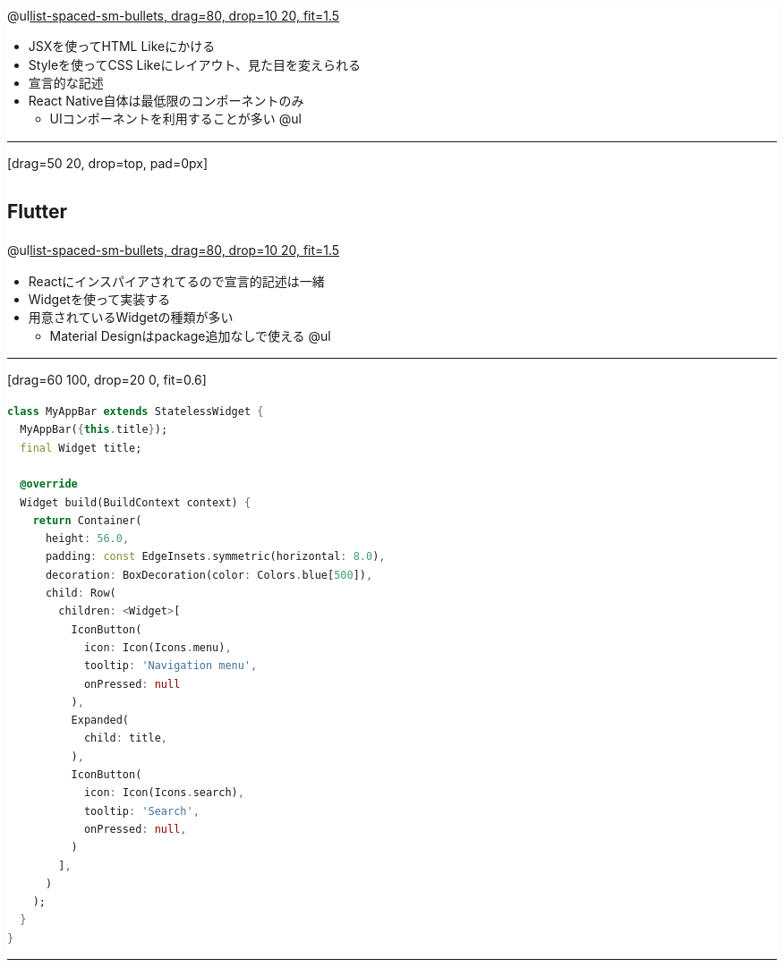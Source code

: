 @ul[list-spaced-sm-bullets, drag=80, drop=10 20, fit=1.5](false)
- JSXを使ってHTML Likeにかける
- Styleを使ってCSS Likeにレイアウト、見た目を変えられる
- 宣言的な記述
- React Native自体は最低限のコンポーネントのみ
  - UIコンポーネントを利用することが多い
@ul

---

[drag=50 20, drop=top, pad=0px]
## Flutter

@ul[list-spaced-sm-bullets, drag=80, drop=10 20, fit=1.5](false)
- Reactにインスパイアされてるので宣言的記述は一緒
- Widgetを使って実装する
- 用意されているWidgetの種類が多い
  - Material Designはpackage追加なしで使える
@ul

---

[drag=60 100, drop=20 0, fit=0.6]
```dart
class MyAppBar extends StatelessWidget {
  MyAppBar({this.title});
  final Widget title;

  @override
  Widget build(BuildContext context) {
    return Container(
      height: 56.0,
      padding: const EdgeInsets.symmetric(horizontal: 8.0),
      decoration: BoxDecoration(color: Colors.blue[500]),
      child: Row(
        children: <Widget>[
          IconButton(
            icon: Icon(Icons.menu), 
            tooltip: 'Navigation menu', 
            onPressed: null
          ),
          Expanded(
            child: title,
          ),
          IconButton(
            icon: Icon(Icons.search),
            tooltip: 'Search',
            onPressed: null,
          )
        ],
      )
    );
  }
}
```

---